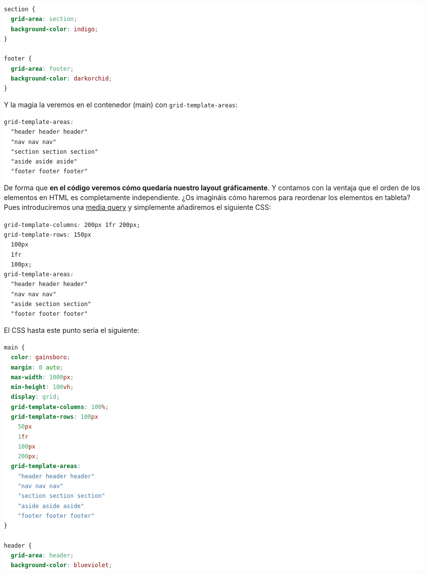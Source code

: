 ```css
section {
  grid-area: section;
  background-color: indigo;
}

footer {
  grid-area: footer;
  background-color: darkorchid;
}
```

Y la magia la veremos en el contenedor (main) con `grid-template-areas`:

```css
grid-template-areas:
  "header header header"
  "nav nav nav"
  "section section section"
  "aside aside aside"
  "footer footer footer"
```

De forma que __en el código veremos cómo quedaría nuestro layout gráficamente__. Y contamos con la ventaja que el orden de los elementos en HTML es completamente independiente. ¿Os imagináis cómo haremos para reordenar los elementos en tableta? Pues introduciremos una [media query](https://developer.mozilla.org/en-US/docs/Web/CSS/Media_Queries/Using_media_queries) y simplemente añadiremos el siguiente CSS:

```css
grid-template-columns: 200px 1fr 200px;
grid-template-rows: 150px
  100px
  1fr
  100px;
grid-template-areas:
  "header header header"
  "nav nav nav"
  "aside section section"
  "footer footer footer"
```

El CSS hasta este punto sería el siguiente:

```css
main {
  color: gainsboro;
  margin: 0 auto;
  max-width: 1000px;
  min-height: 100vh;
  display: grid;
  grid-template-columns: 100%;
  grid-template-rows: 100px
    50px
    1fr
    100px
    200px;
  grid-template-areas:
    "header header header"
    "nav nav nav"
    "section section section"
    "aside aside aside"
    "footer footer footer"
}

header {
  grid-area: header;
  background-color: blueviolet;
```